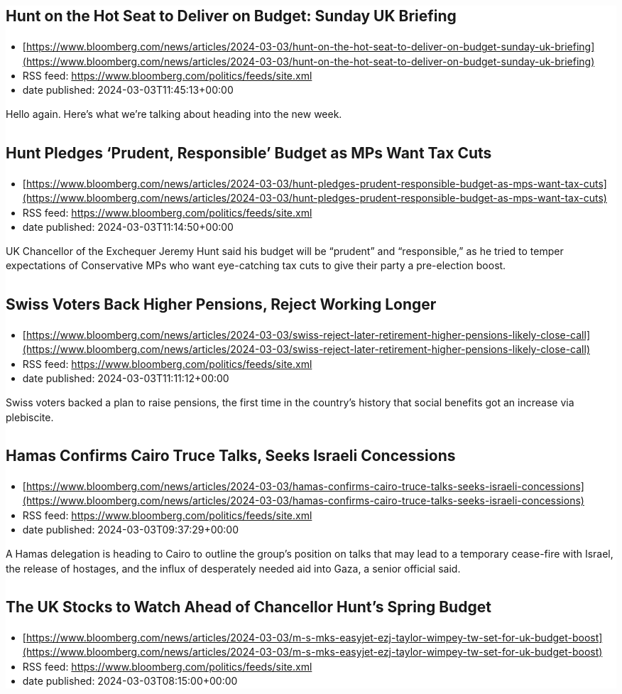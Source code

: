 ## Hunt on the Hot Seat to Deliver on Budget: Sunday UK Briefing
 - [https://www.bloomberg.com/news/articles/2024-03-03/hunt-on-the-hot-seat-to-deliver-on-budget-sunday-uk-briefing](https://www.bloomberg.com/news/articles/2024-03-03/hunt-on-the-hot-seat-to-deliver-on-budget-sunday-uk-briefing)
 - RSS feed: https://www.bloomberg.com/politics/feeds/site.xml
 - date published: 2024-03-03T11:45:13+00:00

Hello again. Here’s what we’re talking about heading into the new week.

## Hunt Pledges ‘Prudent, Responsible’ Budget as MPs Want Tax Cuts
 - [https://www.bloomberg.com/news/articles/2024-03-03/hunt-pledges-prudent-responsible-budget-as-mps-want-tax-cuts](https://www.bloomberg.com/news/articles/2024-03-03/hunt-pledges-prudent-responsible-budget-as-mps-want-tax-cuts)
 - RSS feed: https://www.bloomberg.com/politics/feeds/site.xml
 - date published: 2024-03-03T11:14:50+00:00

UK Chancellor of the Exchequer Jeremy Hunt said his budget will be “prudent” and “responsible,” as he tried to temper expectations of Conservative MPs who want eye-catching tax cuts to give their party a pre-election boost.

## Swiss Voters Back Higher Pensions, Reject Working Longer
 - [https://www.bloomberg.com/news/articles/2024-03-03/swiss-reject-later-retirement-higher-pensions-likely-close-call](https://www.bloomberg.com/news/articles/2024-03-03/swiss-reject-later-retirement-higher-pensions-likely-close-call)
 - RSS feed: https://www.bloomberg.com/politics/feeds/site.xml
 - date published: 2024-03-03T11:11:12+00:00

Swiss voters backed a plan to raise pensions, the first time in the country’s history that social benefits got an increase via plebiscite.

## Hamas Confirms Cairo Truce Talks, Seeks Israeli Concessions
 - [https://www.bloomberg.com/news/articles/2024-03-03/hamas-confirms-cairo-truce-talks-seeks-israeli-concessions](https://www.bloomberg.com/news/articles/2024-03-03/hamas-confirms-cairo-truce-talks-seeks-israeli-concessions)
 - RSS feed: https://www.bloomberg.com/politics/feeds/site.xml
 - date published: 2024-03-03T09:37:29+00:00

A Hamas delegation is heading to Cairo to outline the group’s position on talks that may lead to a temporary cease-fire with Israel, the release of hostages, and the influx of desperately needed aid into Gaza, a senior official said.

## The UK Stocks to Watch Ahead of Chancellor Hunt’s Spring Budget
 - [https://www.bloomberg.com/news/articles/2024-03-03/m-s-mks-easyjet-ezj-taylor-wimpey-tw-set-for-uk-budget-boost](https://www.bloomberg.com/news/articles/2024-03-03/m-s-mks-easyjet-ezj-taylor-wimpey-tw-set-for-uk-budget-boost)
 - RSS feed: https://www.bloomberg.com/politics/feeds/site.xml
 - date published: 2024-03-03T08:15:00+00:00
